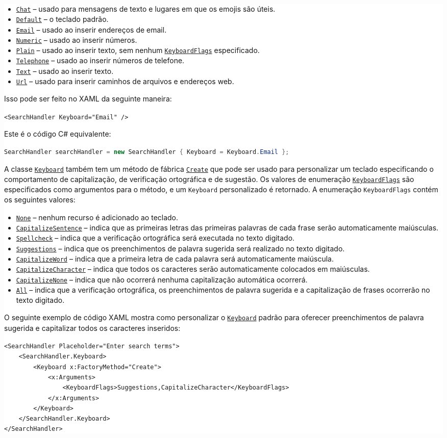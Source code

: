 - [`Chat`](xref:Xamarin.Forms.Keyboard.Chat) – usado para mensagens de texto e lugares em que os emojis são úteis.
- [`Default`](xref:Xamarin.Forms.Keyboard.Default) – o teclado padrão.
- [`Email`](xref:Xamarin.Forms.Keyboard.Email) – usado ao inserir endereços de email.
- [`Numeric`](xref:Xamarin.Forms.Keyboard.Numeric) – usado ao inserir números.
- [`Plain`](xref:Xamarin.Forms.Keyboard.Plain) – usado ao inserir texto, sem nenhum [`KeyboardFlags`](xref:Xamarin.Forms.KeyboardFlags) especificado.
- [`Telephone`](xref:Xamarin.Forms.Keyboard.Telephone) – usado ao inserir números de telefone.
- [`Text`](xref:Xamarin.Forms.Keyboard.Text) – usado ao inserir texto.
- [`Url`](xref:Xamarin.Forms.Keyboard.Url) – usado para inserir caminhos de arquivos e endereços web.

Isso pode ser feito no XAML da seguinte maneira:

```xaml
<SearchHandler Keyboard="Email" />
```

Este é o código C# equivalente:

```csharp
SearchHandler searchHandler = new SearchHandler { Keyboard = Keyboard.Email };
```

A classe [`Keyboard`](xref:Xamarin.Forms.Keyboard) também tem um método de fábrica [`Create`](xref:Xamarin.Forms.Keyboard.Create*) que pode ser usado para personalizar um teclado especificando o comportamento de capitalização, de verificação ortográfica e de sugestão. Os valores de enumeração [`KeyboardFlags`](xref:Xamarin.Forms.KeyboardFlags) são especificados como argumentos para o método, e um `Keyboard` personalizado é retornado. A enumeração `KeyboardFlags` contém os seguintes valores:

- [`None`](xref:Xamarin.Forms.KeyboardFlags.None) – nenhum recurso é adicionado ao teclado.
- [`CapitalizeSentence`](xref:Xamarin.Forms.KeyboardFlags.CapitalizeSentence) – indica que as primeiras letras das primeiras palavras de cada frase serão automaticamente maiúsculas.
- [`Spellcheck`](xref:Xamarin.Forms.KeyboardFlags.Spellcheck) – indica que a verificação ortográfica será executada no texto digitado.
- [`Suggestions`](xref:Xamarin.Forms.KeyboardFlags.Suggestions) – indica que os preenchimentos de palavra sugerida será realizado no texto digitado.
- [`CapitalizeWord`](xref:Xamarin.Forms.KeyboardFlags.CapitalizeWord) – indica que a primeira letra de cada palavra será automaticamente maiúscula.
- [`CapitalizeCharacter`](xref:Xamarin.Forms.KeyboardFlags.CapitalizeCharacter) – indica que todos os caracteres serão automaticamente colocados em maiúsculas.
- [`CapitalizeNone`](xref:Xamarin.Forms.KeyboardFlags.CapitalizeNone) – indica que não ocorrerá nenhuma capitalização automática ocorrerá.
- [`All`](xref:Xamarin.Forms.KeyboardFlags.All) – indica que a verificação ortográfica, os preenchimentos de palavra sugerida e a capitalização de frases ocorrerão no texto digitado.

O seguinte exemplo de código XAML mostra como personalizar o [`Keyboard`](xref:Xamarin.Forms.Keyboard) padrão para oferecer preenchimentos de palavra sugerida e capitalizar todos os caracteres inseridos:

```xaml
<SearchHandler Placeholder="Enter search terms">
    <SearchHandler.Keyboard>
        <Keyboard x:FactoryMethod="Create">
            <x:Arguments>
                <KeyboardFlags>Suggestions,CapitalizeCharacter</KeyboardFlags>
            </x:Arguments>
        </Keyboard>
    </SearchHandler.Keyboard>
</SearchHandler>
```
